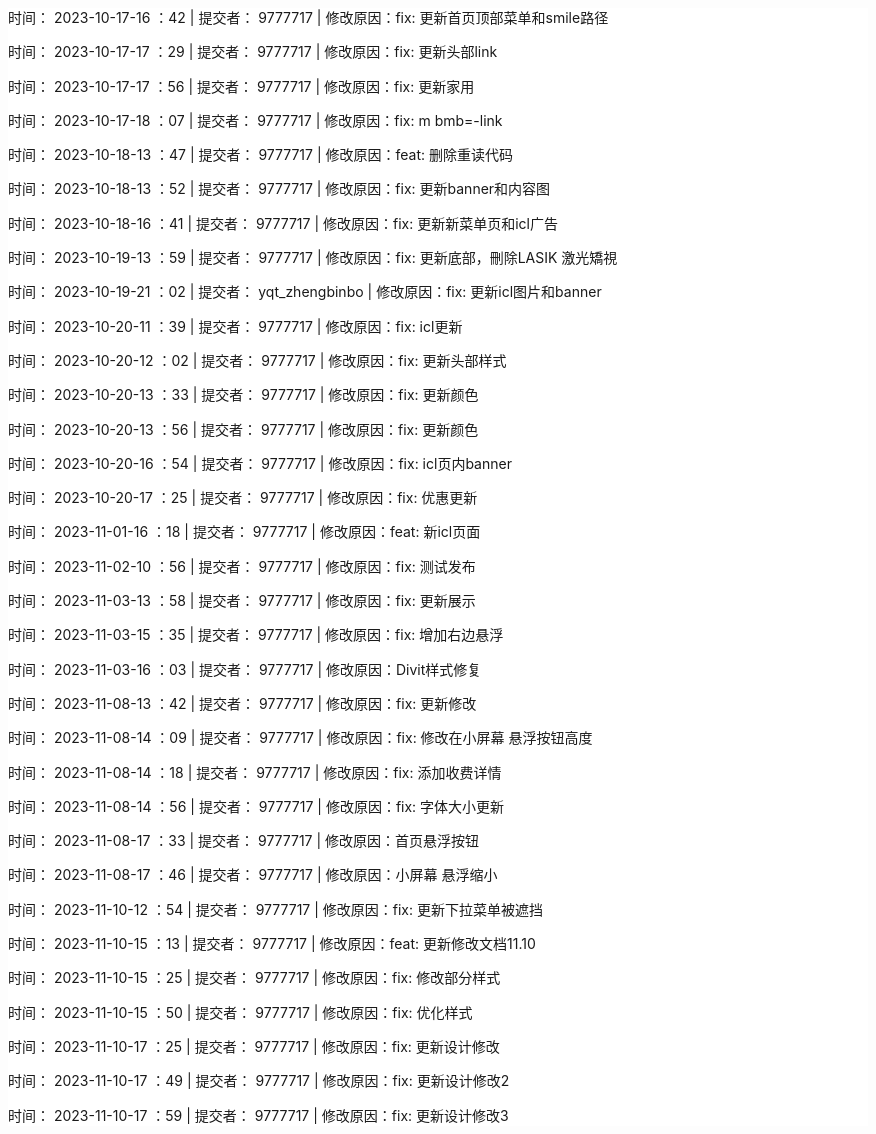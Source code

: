 时间： 2023-10-17-16 ：42 | 提交者： 9777717 | 修改原因：fix: 更新首页顶部菜单和smile路径 

时间： 2023-10-17-17 ：29 | 提交者： 9777717 | 修改原因：fix: 更新头部link 

时间： 2023-10-17-17 ：56 | 提交者： 9777717 | 修改原因：fix: 更新家用 

时间： 2023-10-17-18 ：07 | 提交者： 9777717 | 修改原因：fix: m bmb=-link 

时间： 2023-10-18-13 ：47 | 提交者： 9777717 | 修改原因：feat: 删除重读代码 

时间： 2023-10-18-13 ：52 | 提交者： 9777717 | 修改原因：fix: 更新banner和内容图 

时间： 2023-10-18-16 ：41 | 提交者： 9777717 | 修改原因：fix: 更新新菜单页和icl广告 

时间： 2023-10-19-13 ：59 | 提交者： 9777717 | 修改原因：fix: 更新底部，刪除LASIK 激光矯視 

时间： 2023-10-19-21 ：02 | 提交者： yqt_zhengbinbo | 修改原因：fix: 更新icl图片和banner 

时间： 2023-10-20-11 ：39 | 提交者： 9777717 | 修改原因：fix: icl更新 

时间： 2023-10-20-12 ：02 | 提交者： 9777717 | 修改原因：fix: 更新头部样式 

时间： 2023-10-20-13 ：33 | 提交者： 9777717 | 修改原因：fix: 更新颜色 

时间： 2023-10-20-13 ：56 | 提交者： 9777717 | 修改原因：fix: 更新颜色 

时间： 2023-10-20-16 ：54 | 提交者： 9777717 | 修改原因：fix: icl页内banner 

时间： 2023-10-20-17 ：25 | 提交者： 9777717 | 修改原因：fix: 优惠更新 

时间： 2023-11-01-16 ：18 | 提交者： 9777717 | 修改原因：feat: 新icl页面 

时间： 2023-11-02-10 ：56 | 提交者： 9777717 | 修改原因：fix: 测试发布 

时间： 2023-11-03-13 ：58 | 提交者： 9777717 | 修改原因：fix: 更新展示 

时间： 2023-11-03-15 ：35 | 提交者： 9777717 | 修改原因：fix: 增加右边悬浮 

时间： 2023-11-03-16 ：03 | 提交者： 9777717 | 修改原因：Divit样式修复 

时间： 2023-11-08-13 ：42 | 提交者： 9777717 | 修改原因：fix: 更新修改 

时间： 2023-11-08-14 ：09 | 提交者： 9777717 | 修改原因：fix: 修改在小屏幕 悬浮按钮高度 

时间： 2023-11-08-14 ：18 | 提交者： 9777717 | 修改原因：fix: 添加收费详情 

时间： 2023-11-08-14 ：56 | 提交者： 9777717 | 修改原因：fix: 字体大小更新 

时间： 2023-11-08-17 ：33 | 提交者： 9777717 | 修改原因：首页悬浮按钮 

时间： 2023-11-08-17 ：46 | 提交者： 9777717 | 修改原因：小屏幕 悬浮缩小 

时间： 2023-11-10-12 ：54 | 提交者： 9777717 | 修改原因：fix: 更新下拉菜单被遮挡 

时间： 2023-11-10-15 ：13 | 提交者： 9777717 | 修改原因：feat: 更新修改文档11.10 

时间： 2023-11-10-15 ：25 | 提交者： 9777717 | 修改原因：fix: 修改部分样式 

时间： 2023-11-10-15 ：50 | 提交者： 9777717 | 修改原因：fix: 优化样式 

时间： 2023-11-10-17 ：25 | 提交者： 9777717 | 修改原因：fix: 更新设计修改 

时间： 2023-11-10-17 ：49 | 提交者： 9777717 | 修改原因：fix: 更新设计修改2 

时间： 2023-11-10-17 ：59 | 提交者： 9777717 | 修改原因：fix: 更新设计修改3 
